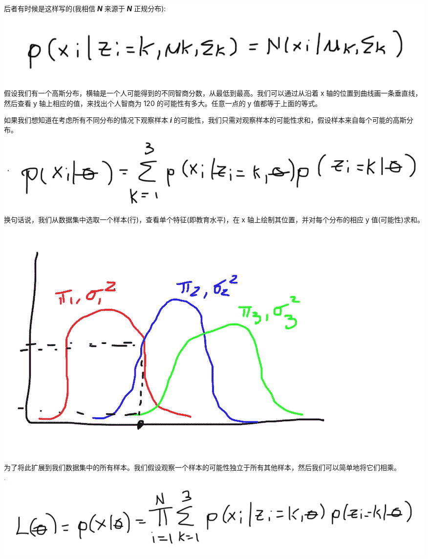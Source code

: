后者有时候是这样写的(我相信 ***N*** 来源于 ***N*** 正规分布):

![](img/f42bed47744fb2fba3ed5c2fd928868a.png)

假设我们有一个高斯分布，横轴是一个人可能得到的不同智商分数，从最低到最高。我们可以通过从沿着 x 轴的位置到曲线画一条垂直线，然后查看 y 轴上相应的值，来找出个人智商为 120 的可能性有多大。任意一点的 y 值都等于上面的等式。

如果我们想知道在考虑所有不同分布的情况下观察样本 ***i*** 的可能性，我们只需对观察样本的可能性求和，假设样本来自每个可能的高斯分布。

![](img/6621df97a5382da1851cfd624c9ab21d.png)

换句话说，我们从数据集中选取一个样本(行)，查看单个特征(即教育水平)，在 x 轴上绘制其位置，并对每个分布的相应 y 值(可能性)求和。

![](img/9c1c8918877048486302bf3044d0724e.png)

为了将此扩展到我们数据集中的所有样本。我们假设观察一个样本的可能性独立于所有其他样本，然后我们可以简单地将它们相乘。

![](img/19562b7993377523567ca535b4907622.png)
